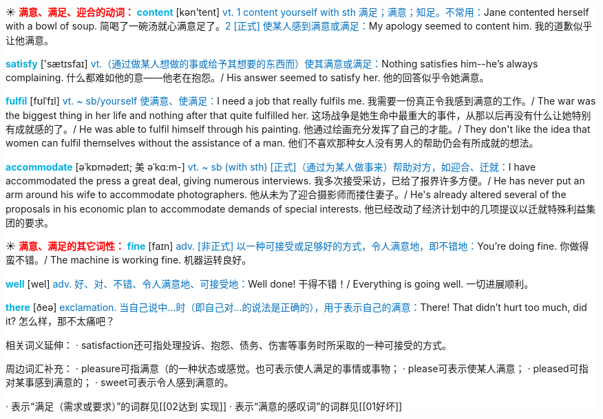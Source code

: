 ☀ <font color="red">**满意、满足、迎合的动词：**</font>
<font color="sky blue">**content**</font> [kən'tent] 
<font color="#0070c0">vt. 1 content yourself with sth 满足；满意；知足。不常用：</font>Jane contented herself with a bowl of soup. 简喝了一碗汤就心满意足了。<font color="#0070c0">2 [正式] 使某人感到满意或满足：</font>My apology seemed to content him. 我的道歉似乎让他满意。

<font color="sky blue">**satisfy**</font> ['sætɪsfaɪ] 
<font color="#0070c0">vt.（通过做某人想做的事或给予其想要的东西而）使其满意或满足：</font>Nothing satisfies him--he’s always complaining. 什么都难如他的意——他老在抱怨。/ His answer seemed to satisfy her. 他的回答似乎令她满意。
           
<font color="sky blue">**fulfil**</font> [fʊlˈfɪl]
<font color="#0070c0">vt. ~ sb/yourself 使满意、使满足：</font>I need a job that really fulfils me. 我需要一份真正令我感到满意的工作。/ The war was the biggest thing in her life and nothing after that quite fulfilled her. 这场战争是她生命中最重大的事件，从那以后再没有什么让她特别有成就感的了。/ He was able to fulfil himself through his painting. 他通过绘画充分发挥了自己的才能。/ They don't like the idea that women can fulfil themselves without the assistance of a man. 他们不喜欢那种女人没有男人的帮助仍会有所成就的想法。
           
<font color="sky blue">**accommodate**</font> [əˈkɒmədeɪt; 美 əˈkɑ:m-]
<font color="#0070c0">vt. ~ sb (with sth) [正式]（通过为某人做事来）帮助对方，如迎合、迁就：</font>I have accommodated the press a great deal, giving numerous interviews. 我多次接受采访，已给了报界许多方便。/ He has never put an arm around his wife to accommodate photographers. 他从未为了迎合摄影师而搂住妻子。/ He's already altered several of the proposals in his economic plan to accommodate demands of special interests. 他已经改动了经济计划中的几项提议以迁就特殊利益集团的要求。

☀ <font color="red">**满意、满足的其它词性：**</font>
<font color="sky blue">**fine**</font> [faɪn] 
<font color="#0070c0">adv. [非正式] 以一种可接受或足够好的方式，令人满意地，即不错地：</font>You’re doing fine. 你做得蛮不错。/ The machine is working fine. 机器运转良好。

<font color="sky blue">**well**</font> [wel] 
<font color="#0070c0">adv. 好、对、不错、令人满意地、可接受地：</font>Well done! 干得不错！/ Everything is going well. 一切进展顺利。 

<font color="sky blue">**there**</font> [ðeə] 
<font color="#0070c0">exclamation. 当自己说中…时（即自己对…的说法是正确的），用于表示自己的满意：</font>There! That didn’t hurt too much, did it? 怎么样，那不太痛吧？ 

相关词义延伸：
· satisfaction还可指处理投诉、抱怨、债务、伤害等事务时所采取的一种可接受的方式。

周边词汇补充：
· pleasure可指满意（的一种状态或感觉。也可表示使人满足的事情或事物；
· please可表示使某人满意；
· pleased可指对某事感到满意的；
· sweet可表示令人感到满意的。

· 表示“满足（需求或要求）”的词群见[[02达到 实现]]
· 表示“满意的感叹词”的词群见[[01好坏]]
